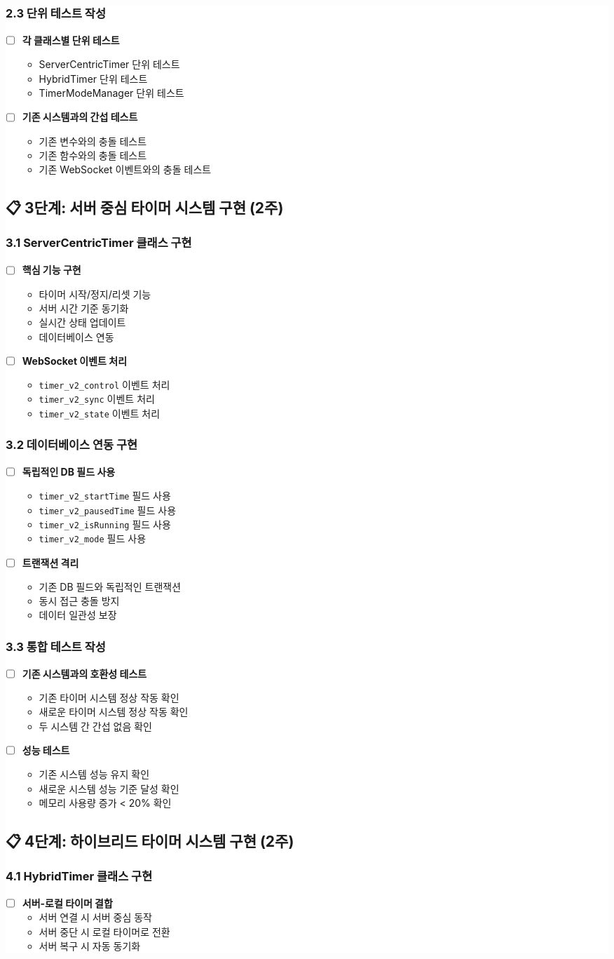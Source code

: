 ### 2.3 단위 테스트 작성
- [ ] **각 클래스별 단위 테스트**
  - ServerCentricTimer 단위 테스트
  - HybridTimer 단위 테스트
  - TimerModeManager 단위 테스트

- [ ] **기존 시스템과의 간섭 테스트**
  - 기존 변수와의 충돌 테스트
  - 기존 함수와의 충돌 테스트
  - 기존 WebSocket 이벤트와의 충돌 테스트

## 📋 3단계: 서버 중심 타이머 시스템 구현 (2주)

### 3.1 ServerCentricTimer 클래스 구현
- [ ] **핵심 기능 구현**
  - 타이머 시작/정지/리셋 기능
  - 서버 시간 기준 동기화
  - 실시간 상태 업데이트
  - 데이터베이스 연동

- [ ] **WebSocket 이벤트 처리**
  - `timer_v2_control` 이벤트 처리
  - `timer_v2_sync` 이벤트 처리
  - `timer_v2_state` 이벤트 처리

### 3.2 데이터베이스 연동 구현
- [ ] **독립적인 DB 필드 사용**
  - `timer_v2_startTime` 필드 사용
  - `timer_v2_pausedTime` 필드 사용
  - `timer_v2_isRunning` 필드 사용
  - `timer_v2_mode` 필드 사용

- [ ] **트랜잭션 격리**
  - 기존 DB 필드와 독립적인 트랜잭션
  - 동시 접근 충돌 방지
  - 데이터 일관성 보장

### 3.3 통합 테스트 작성
- [ ] **기존 시스템과의 호환성 테스트**
  - 기존 타이머 시스템 정상 작동 확인
  - 새로운 타이머 시스템 정상 작동 확인
  - 두 시스템 간 간섭 없음 확인

- [ ] **성능 테스트**
  - 기존 시스템 성능 유지 확인
  - 새로운 시스템 성능 기준 달성 확인
  - 메모리 사용량 증가 < 20% 확인

## 📋 4단계: 하이브리드 타이머 시스템 구현 (2주)

### 4.1 HybridTimer 클래스 구현
- [ ] **서버-로컬 타이머 결합**
  - 서버 연결 시 서버 중심 동작
  - 서버 중단 시 로컬 타이머로 전환
  - 서버 복구 시 자동 동기화
